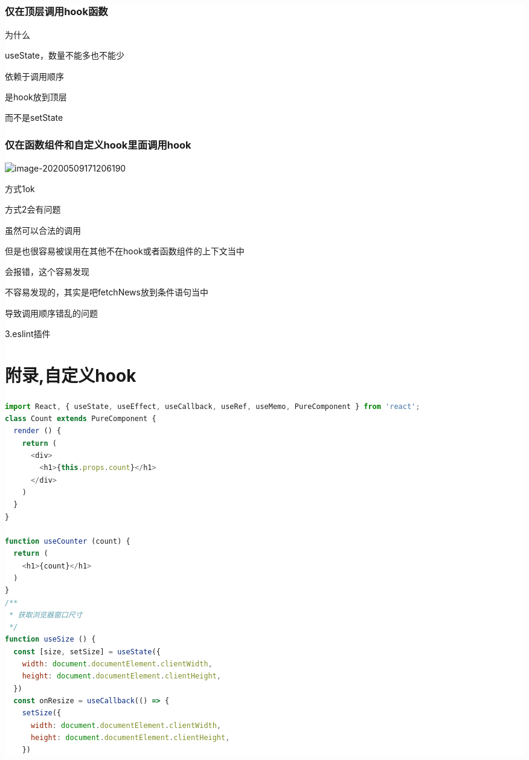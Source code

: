 ### 仅在顶层调用hook函数

为什么

useState，数量不能多也不能少

依赖于调用顺序

是hook放到顶层

而不是setState

### 仅在函数组件和自定义hook里面调用hook

![image-20200509171206190](C:/Users/Artificial/AppData/Roaming/Typora/typora-user-images/image-20200509171206190.png)

方式1ok

方式2会有问题



虽然可以合法的调用

但是也很容易被误用在其他不在hook或者函数组件的上下文当中

会报错，这个容易发现

不容易发现的，其实是吧fetchNews放到条件语句当中

导致调用顺序错乱的问题



3.eslint插件



# 附录,自定义hook

```js
import React, { useState, useEffect, useCallback, useRef, useMemo, PureComponent } from 'react';
class Count extends PureComponent {
  render () {
    return (
      <div>
        <h1>{this.props.count}</h1>
      </div>
    )
  }
}

function useCounter (count) {
  return (
    <h1>{count}</h1>
  )
}
/**
 * 获取浏览器窗口尺寸
 */
function useSize () {
  const [size, setSize] = useState({
    width: document.documentElement.clientWidth,
    height: document.documentElement.clientHeight,
  })
  const onResize = useCallback(() => {
    setSize({
      width: document.documentElement.clientWidth,
      height: document.documentElement.clientHeight,
    })
```